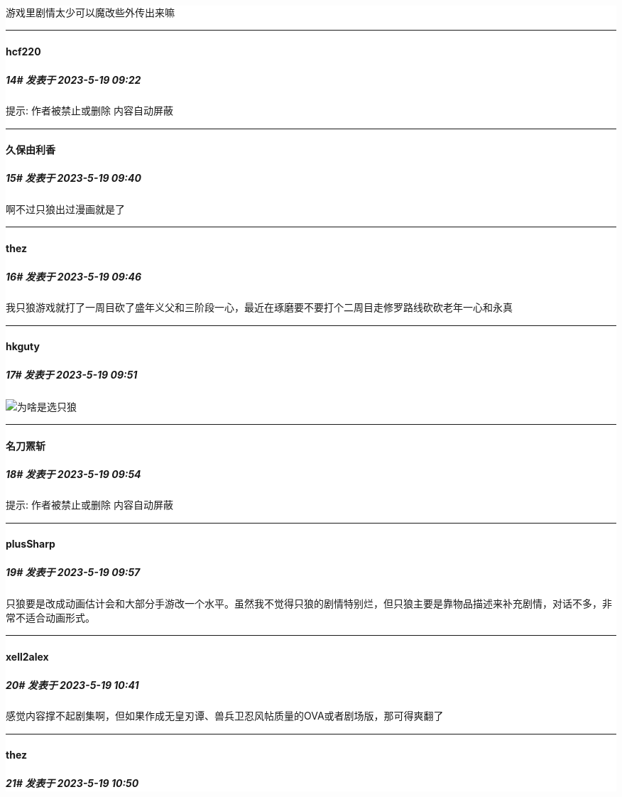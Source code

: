 游戏里剧情太少可以魔改些外传出来嘛

*****

####  hcf220  
##### 14#       发表于 2023-5-19 09:22

提示: 作者被禁止或删除 内容自动屏蔽

*****

####  久保由利香  
##### 15#       发表于 2023-5-19 09:40

啊不过只狼出过漫画就是了

*****

####  thez  
##### 16#       发表于 2023-5-19 09:46

我只狼游戏就打了一周目砍了盛年义父和三阶段一心，最近在琢磨要不要打个二周目走修罗路线砍砍老年一心和永真

*****

####  hkguty  
##### 17#       发表于 2023-5-19 09:51

<img src="https://static.stage1st.com/image/smiley/face2017/004.gif" referrerpolicy="no-referrer">为啥是选只狼

*****

####  名刀罴斩  
##### 18#       发表于 2023-5-19 09:54

提示: 作者被禁止或删除 内容自动屏蔽

*****

####  plusSharp  
##### 19#       发表于 2023-5-19 09:57

只狼要是改成动画估计会和大部分手游改一个水平。虽然我不觉得只狼的剧情特别烂，但只狼主要是靠物品描述来补充剧情，对话不多，非常不适合动画形式。

*****

####  xell2alex  
##### 20#       发表于 2023-5-19 10:41

感觉内容撑不起剧集啊，但如果作成无皇刃谭、兽兵卫忍风帖质量的OVA或者剧场版，那可得爽翻了

*****

####  thez  
##### 21#       发表于 2023-5-19 10:50
